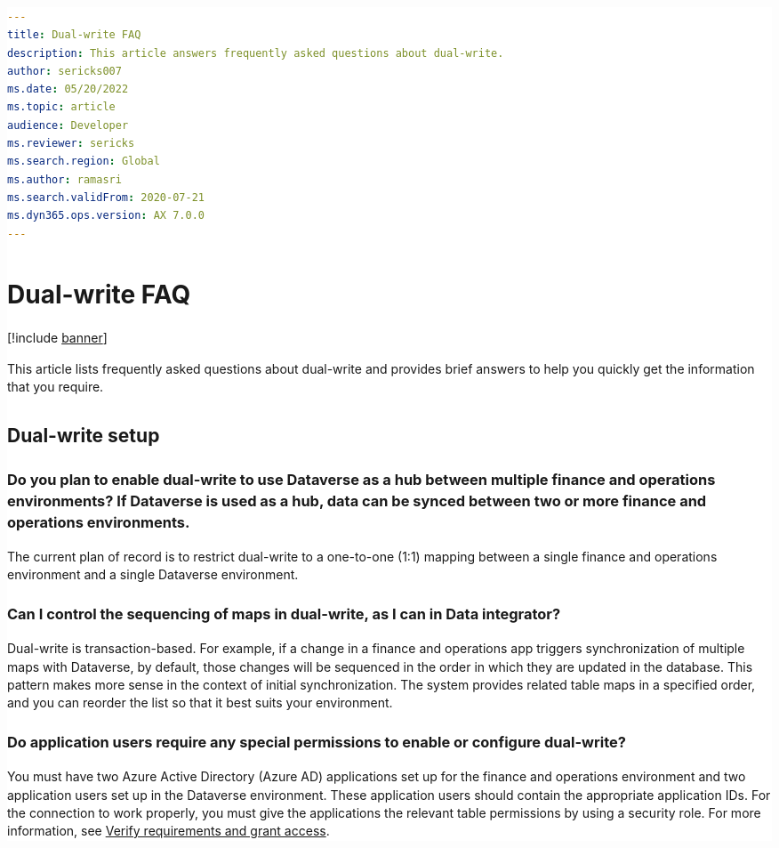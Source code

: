 ```yaml
---
title: Dual-write FAQ
description: This article answers frequently asked questions about dual-write.
author: sericks007
ms.date: 05/20/2022
ms.topic: article
audience: Developer
ms.reviewer: sericks
ms.search.region: Global
ms.author: ramasri
ms.search.validFrom: 2020-07-21
ms.dyn365.ops.version: AX 7.0.0
---
```


# Dual-write FAQ

[!include [banner](../../includes/banner.md)]



This article lists frequently asked questions about dual-write and provides brief answers to help you quickly get the information that you require.

## Dual-write setup

### Do you plan to enable dual-write to use Dataverse as a hub between multiple finance and operations environments? If Dataverse is used as a hub, data can be synced between two or more finance and operations environments.

The current plan of record is to restrict dual-write to a one-to-one (1:1) mapping between a single finance and operations environment and a single Dataverse environment.

### Can I control the sequencing of maps in dual-write, as I can in Data integrator?

Dual-write is transaction-based. For example, if a change in a finance and operations app triggers synchronization of multiple maps with Dataverse, by default, those changes will be sequenced in the order in which they are updated in the database. This pattern makes more sense in the context of initial synchronization. The system provides related table maps in a specified order, and you can reorder the list so that it best suits your environment.

### Do application users require any special permissions to enable or configure dual-write?

You must have two Azure Active Directory (Azure AD) applications set up for the finance and operations environment and two application users set up in the Dataverse environment. These application users should contain the appropriate application IDs. For the connection to work properly, you must give the applications the relevant table permissions by using a security role. For more information, see [Verify requirements and grant access](requirements-and-prerequisites.md#verify-requirements-and-grant-access).
